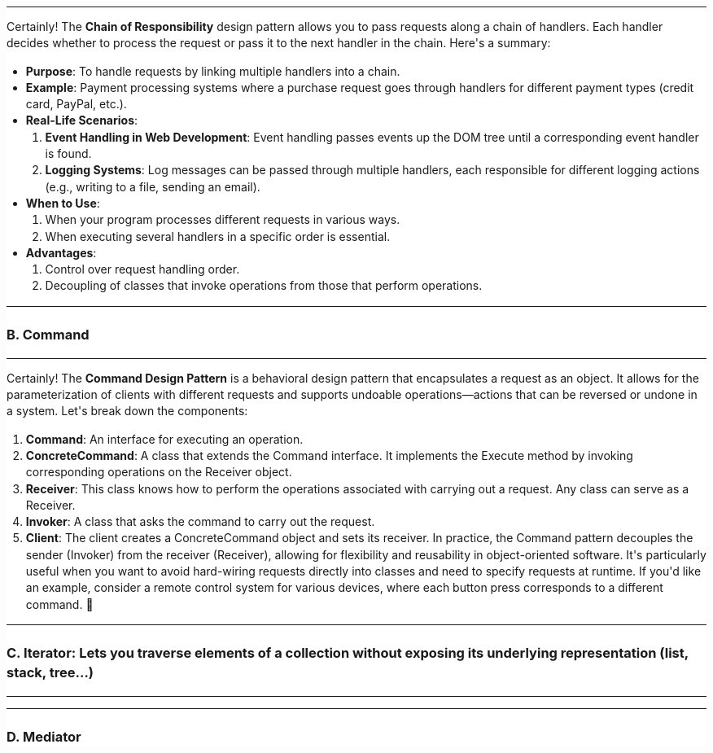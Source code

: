 ---------------------------------------
Certainly! The **Chain of Responsibility** design pattern allows you to pass requests along a chain of handlers. Each handler decides whether to process the request or pass it to the next handler in the chain. Here's a summary:

- **Purpose**: To handle requests by linking multiple handlers into a chain.
- **Example**: Payment processing systems where a purchase request goes through handlers for different payment types (credit card, PayPal, etc.).
- **Real-Life Scenarios**:
    1. **Event Handling in Web Development**: Event handling passes events up the DOM tree until a corresponding event handler is found.
    2. **Logging Systems**: Log messages can be passed through multiple handlers, each responsible for different logging actions (e.g., writing to a file, sending an email).
- **When to Use**:
    1. When your program processes different requests in various ways.
    2. When executing several handlers in a specific order is essential.
- **Advantages**:
    1. Control over request handling order.
    2. Decoupling of classes that invoke operations from those that perform operations.

---------------------------------------
### B. Command

---------------------------------------
Certainly! The **Command Design Pattern** is a behavioral design pattern that encapsulates a request as an object. It allows for the parameterization of clients with different requests and supports undoable operations—actions that can be reversed or undone in a system. Let's break down the components:

1. **Command**: An interface for executing an operation.
2. **ConcreteCommand**: A class that extends the Command interface. It implements the Execute method by invoking corresponding operations on the Receiver object.
3. **Receiver**: This class knows how to perform the operations associated with carrying out a request. Any class can serve as a Receiver.
4. **Invoker**: A class that asks the command to carry out the request.
5. **Client**: The client creates a ConcreteCommand object and sets its receiver.
In practice, the Command pattern decouples the sender (Invoker) from the receiver (Receiver), allowing for flexibility and reusability in object-oriented software. It's particularly useful when you want to avoid hard-wiring requests directly into classes and need to specify requests at runtime. If you'd like an example, consider a remote control system for various devices, where each button press corresponds to a different command. 🚀

---------------------------------------
### C. Iterator: Lets you traverse elements of a collection without exposing its underlying representation (list, stack, tree…)

---------------------------------------

---------------------------------------
### D. Mediator

